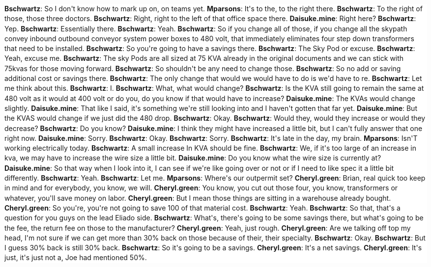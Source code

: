 **Bschwartz**: So I don't know how to mark up on, on teams yet.
**Mparsons**: It's to the, to the right there.
**Bschwartz**: To the right of those, those three doctors.
**Bschwartz**: Right, right to the left of that office space there.
**Daisuke.mine**: Right here?
**Bschwartz**: Yep.
**Bschwartz**: Essentially there.
**Bschwartz**: Yeah.
**Bschwartz**: So if you change all of those, if you change all the skypath convey inbound outbound conveyor system power boxes to 480 volt, that immediately eliminates four step down transformers that need to be installed.
**Bschwartz**: So you're going to have a savings there.
**Bschwartz**: The Sky Pod or excuse.
**Bschwartz**: Yeah, excuse me.
**Bschwartz**: The sky Pods are all sized at 75 KVA already in the original documents and we can stick with 75kvas for those moving forward.
**Bschwartz**: So shouldn't be any need to change those.
**Bschwartz**: So no add or saving additional cost or savings there.
**Bschwartz**: The only change that would we would have to do is we'd have to re.
**Bschwartz**: Let me think about this.
**Bschwartz**: I.
**Bschwartz**: What, what would change?
**Bschwartz**: Is the KVA still going to remain the same at 480 volt as it would at 400 volt or do you, do you know if that would have to increase?
**Daisuke.mine**: The KVAs would change slightly.
**Daisuke.mine**: That like I said, it's something we're still looking into and I haven't gotten that far yet.
**Daisuke.mine**: But the KVAS would change if we just did the 480 drop.
**Bschwartz**: Okay.
**Bschwartz**: Would they, would they increase or would they decrease?
**Bschwartz**: Do you know?
**Daisuke.mine**: I think they might have increased a little bit, but I can't fully answer that one right now.
**Daisuke.mine**: Sorry.
**Bschwartz**: Okay.
**Bschwartz**: Sorry.
**Bschwartz**: It's late in the day, my brain.
**Mparsons**: Isn'T working electrically today.
**Bschwartz**: A small increase In KVA should be fine.
**Bschwartz**: We, if it's too large of an increase in kva, we may have to increase the wire size a little bit.
**Daisuke.mine**: Do you know what the wire size is currently at?
**Daisuke.mine**: So that way when I look into it, I can see if we're like going over or not or if I need to like spec it a little bit differently.
**Bschwartz**: Yeah.
**Bschwartz**: Let me.
**Mparsons**: Where's our outpermit set?
**Cheryl.green**: Brian, real quick too keep in mind and for everybody, you know, we will.
**Cheryl.green**: You know, you cut out those four, you know, transformers or whatever, you'll save money on labor.
**Cheryl.green**: But I mean those things are sitting in a warehouse already bought.
**Cheryl.green**: So you're, you're not going to save 100 of that material cost.
**Bschwartz**: Yeah.
**Bschwartz**: So that, that's a question for you guys on the lead Eliado side.
**Bschwartz**: What's, there's going to be some savings there, but what's going to be the fee, the return fee on those to the manufacturer?
**Cheryl.green**: Yeah, just rough.
**Cheryl.green**: Are we talking off top my head, I'm not sure if we can get more than 30% back on those because of their, their specialty.
**Bschwartz**: Okay.
**Bschwartz**: But I guess 30% back is still 30% back.
**Bschwartz**: So it's going to be a savings.
**Cheryl.green**: It's a net savings.
**Cheryl.green**: It's just, it's just not a, Joe had mentioned 50%.